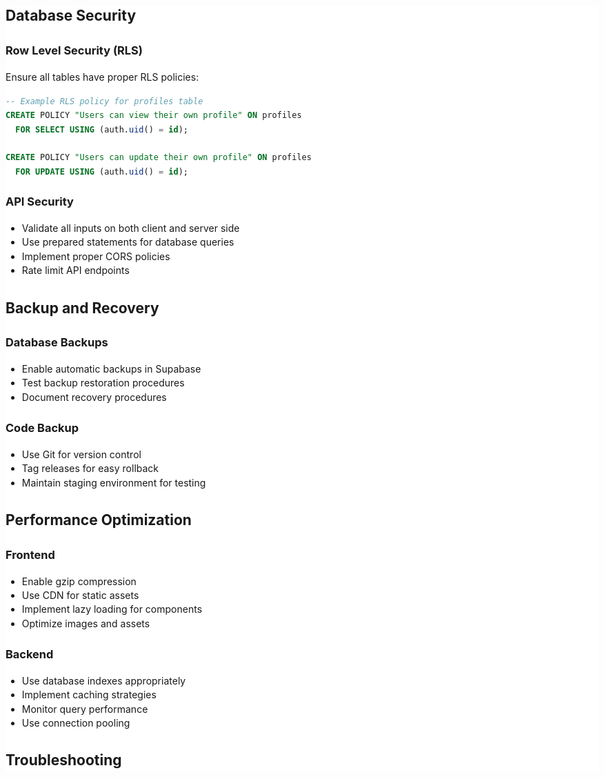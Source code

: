 ## Database Security

### Row Level Security (RLS)
Ensure all tables have proper RLS policies:

```sql
-- Example RLS policy for profiles table
CREATE POLICY "Users can view their own profile" ON profiles
  FOR SELECT USING (auth.uid() = id);

CREATE POLICY "Users can update their own profile" ON profiles
  FOR UPDATE USING (auth.uid() = id);
```

### API Security
- Validate all inputs on both client and server side
- Use prepared statements for database queries
- Implement proper CORS policies
- Rate limit API endpoints

## Backup and Recovery

### Database Backups
- Enable automatic backups in Supabase
- Test backup restoration procedures
- Document recovery procedures

### Code Backup
- Use Git for version control
- Tag releases for easy rollback
- Maintain staging environment for testing

## Performance Optimization

### Frontend
- Enable gzip compression
- Use CDN for static assets
- Implement lazy loading for components
- Optimize images and assets

### Backend
- Use database indexes appropriately
- Implement caching strategies
- Monitor query performance
- Use connection pooling

## Troubleshooting
